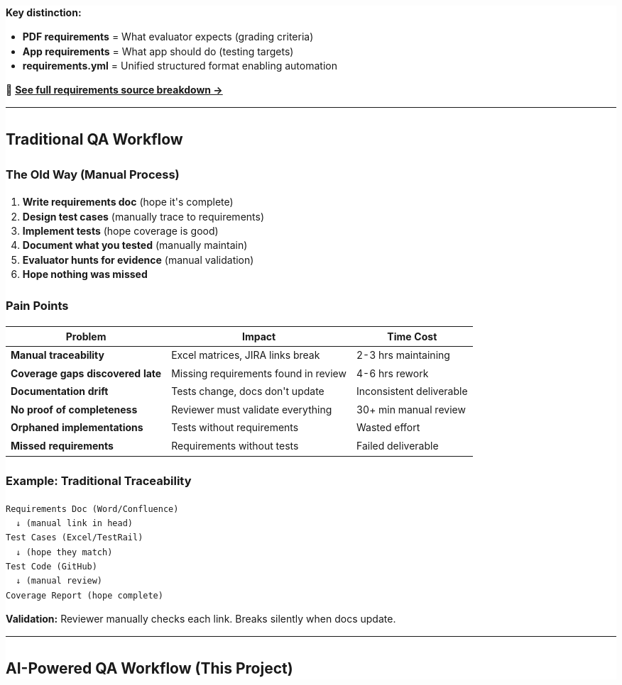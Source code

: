 **Key distinction:**
- **PDF requirements** = What evaluator expects (grading criteria)
- **App requirements** = What app should do (testing targets)
- **requirements.yml** = Unified structured format enabling automation

📖 **[See full requirements source breakdown →](requirements.md)**

---

## Traditional QA Workflow

### The Old Way (Manual Process)

1. **Write requirements doc** (hope it's complete)
2. **Design test cases** (manually trace to requirements)
3. **Implement tests** (hope coverage is good)
4. **Document what you tested** (manually maintain)
5. **Evaluator hunts for evidence** (manual validation)
6. **Hope nothing was missed**

### Pain Points

| Problem | Impact | Time Cost |
|---------|--------|-----------|
| **Manual traceability** | Excel matrices, JIRA links break | 2-3 hrs maintaining |
| **Coverage gaps discovered late** | Missing requirements found in review | 4-6 hrs rework |
| **Documentation drift** | Tests change, docs don't update | Inconsistent deliverable |
| **No proof of completeness** | Reviewer must validate everything | 30+ min manual review |
| **Orphaned implementations** | Tests without requirements | Wasted effort |
| **Missed requirements** | Requirements without tests | Failed deliverable |

### Example: Traditional Traceability

```
Requirements Doc (Word/Confluence)
  ↓ (manual link in head)
Test Cases (Excel/TestRail)
  ↓ (hope they match)
Test Code (GitHub)
  ↓ (manual review)
Coverage Report (hope complete)
```

**Validation:** Reviewer manually checks each link. Breaks silently when docs update.

---

## AI-Powered QA Workflow (This Project)
